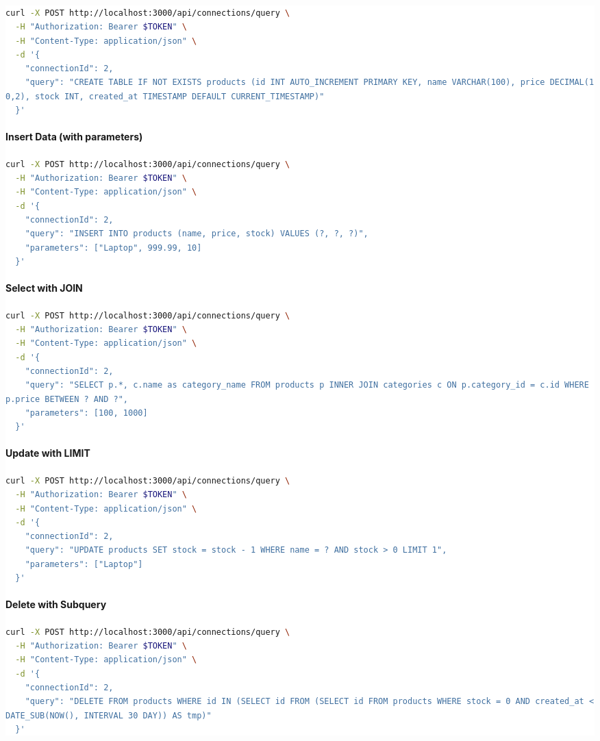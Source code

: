 ```bash
curl -X POST http://localhost:3000/api/connections/query \
  -H "Authorization: Bearer $TOKEN" \
  -H "Content-Type: application/json" \
  -d '{
    "connectionId": 2,
    "query": "CREATE TABLE IF NOT EXISTS products (id INT AUTO_INCREMENT PRIMARY KEY, name VARCHAR(100), price DECIMAL(10,2), stock INT, created_at TIMESTAMP DEFAULT CURRENT_TIMESTAMP)"
  }'
```

#### Insert Data (with parameters)

```bash
curl -X POST http://localhost:3000/api/connections/query \
  -H "Authorization: Bearer $TOKEN" \
  -H "Content-Type: application/json" \
  -d '{
    "connectionId": 2,
    "query": "INSERT INTO products (name, price, stock) VALUES (?, ?, ?)",
    "parameters": ["Laptop", 999.99, 10]
  }'
```

#### Select with JOIN

```bash
curl -X POST http://localhost:3000/api/connections/query \
  -H "Authorization: Bearer $TOKEN" \
  -H "Content-Type: application/json" \
  -d '{
    "connectionId": 2,
    "query": "SELECT p.*, c.name as category_name FROM products p INNER JOIN categories c ON p.category_id = c.id WHERE p.price BETWEEN ? AND ?",
    "parameters": [100, 1000]
  }'
```

#### Update with LIMIT

```bash
curl -X POST http://localhost:3000/api/connections/query \
  -H "Authorization: Bearer $TOKEN" \
  -H "Content-Type: application/json" \
  -d '{
    "connectionId": 2,
    "query": "UPDATE products SET stock = stock - 1 WHERE name = ? AND stock > 0 LIMIT 1",
    "parameters": ["Laptop"]
  }'
```

#### Delete with Subquery

```bash
curl -X POST http://localhost:3000/api/connections/query \
  -H "Authorization: Bearer $TOKEN" \
  -H "Content-Type: application/json" \
  -d '{
    "connectionId": 2,
    "query": "DELETE FROM products WHERE id IN (SELECT id FROM (SELECT id FROM products WHERE stock = 0 AND created_at < DATE_SUB(NOW(), INTERVAL 30 DAY)) AS tmp)"
  }'
```
